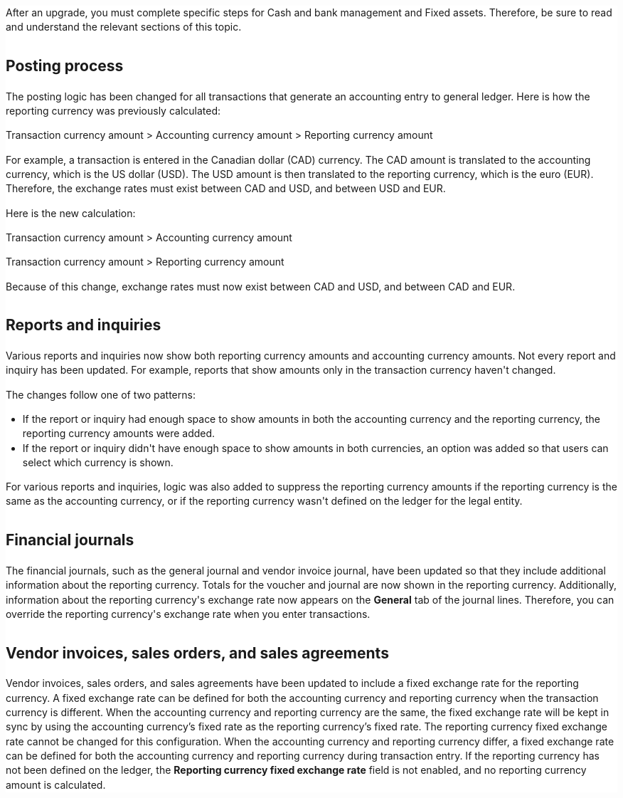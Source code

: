 After an upgrade, you must complete specific steps for Cash and bank management and Fixed assets. Therefore, be sure to read and understand the relevant sections of this topic.

## Posting process

The posting logic has been changed for all transactions that generate an accounting entry to general ledger. Here is how the reporting currency was previously calculated:

Transaction currency amount \> Accounting currency amount \> Reporting currency amount

For example, a transaction is entered in the Canadian dollar (CAD) currency. The CAD amount is translated to the accounting currency, which is the US dollar (USD). The USD amount is then translated to the reporting currency, which is the euro (EUR). Therefore, the exchange rates must exist between CAD and USD, and between USD and EUR.

Here is the new calculation:

Transaction currency amount \> Accounting currency amount

Transaction currency amount \> Reporting currency amount

Because of this change, exchange rates must now exist between CAD and USD, and between CAD and EUR.

## Reports and inquiries

Various reports and inquiries now show both reporting currency amounts and accounting currency amounts. Not every report and inquiry has been updated. For example, reports that show amounts only in the transaction currency haven't changed.

The changes follow one of two patterns:

- If the report or inquiry had enough space to show amounts in both the accounting currency and the reporting currency, the reporting currency amounts were added.
- If the report or inquiry didn't have enough space to show amounts in both currencies, an option was added so that users can select which currency is shown.

For various reports and inquiries, logic was also added to suppress the reporting currency amounts if the reporting currency is the same as the accounting currency, or if the reporting currency wasn't defined on the ledger for the legal entity.

## Financial journals

The financial journals, such as the general journal and vendor invoice journal, have been updated so that they include additional information about the reporting currency. Totals for the voucher and journal are now shown in the reporting currency. Additionally, information about the reporting currency's exchange rate now appears on the **General** tab of the journal lines. Therefore, you can override the reporting currency's exchange rate when you enter transactions.

## Vendor invoices, sales orders, and sales agreements
Vendor invoices, sales orders, and sales agreements have been updated to include a fixed exchange rate for the reporting currency. A fixed exchange rate can be defined for both the accounting currency and reporting currency when the transaction currency is different. When the accounting currency and reporting currency are the same, the fixed exchange rate will be kept in sync by using the accounting currency’s fixed rate as the reporting currency’s fixed rate. The reporting currency fixed exchange rate cannot be changed for this configuration. When the accounting currency and reporting currency differ, a fixed exchange rate can be defined for both the accounting currency and reporting currency during transaction entry. If the reporting currency has not been defined on the ledger, the **Reporting currency fixed exchange rate** field is not enabled, and no reporting currency amount is calculated.
